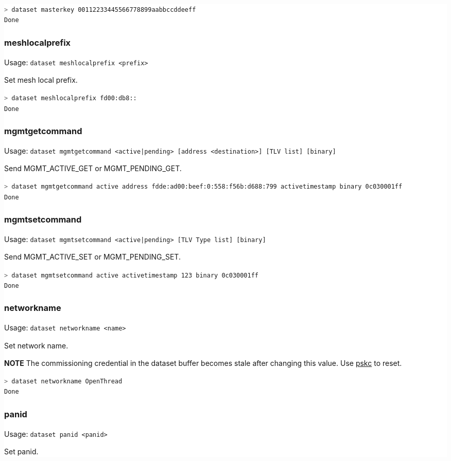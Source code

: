 ```bash
> dataset masterkey 00112233445566778899aabbccddeeff
Done
```

### meshlocalprefix

Usage: `dataset meshlocalprefix <prefix>`

Set mesh local prefix.

```bash
> dataset meshlocalprefix fd00:db8::
Done
```

### mgmtgetcommand

Usage: `dataset mgmtgetcommand <active|pending> [address <destination>] [TLV list] [binary]`

Send MGMT_ACTIVE_GET or MGMT_PENDING_GET.

```bash
> dataset mgmtgetcommand active address fdde:ad00:beef:0:558:f56b:d688:799 activetimestamp binary 0c030001ff
Done
```

### mgmtsetcommand

Usage: `dataset mgmtsetcommand <active|pending> [TLV Type list] [binary]`

Send MGMT_ACTIVE_SET or MGMT_PENDING_SET.

```bash
> dataset mgmtsetcommand active activetimestamp 123 binary 0c030001ff
Done
```

### networkname

Usage: `dataset networkname <name>`

Set network name.

**NOTE** The commissioning credential in the dataset buffer becomes stale after changing this value. Use [pskc](#pskc) to reset.

```bash
> dataset networkname OpenThread
Done
```

### panid

Usage: `dataset panid <panid>`

Set panid.
